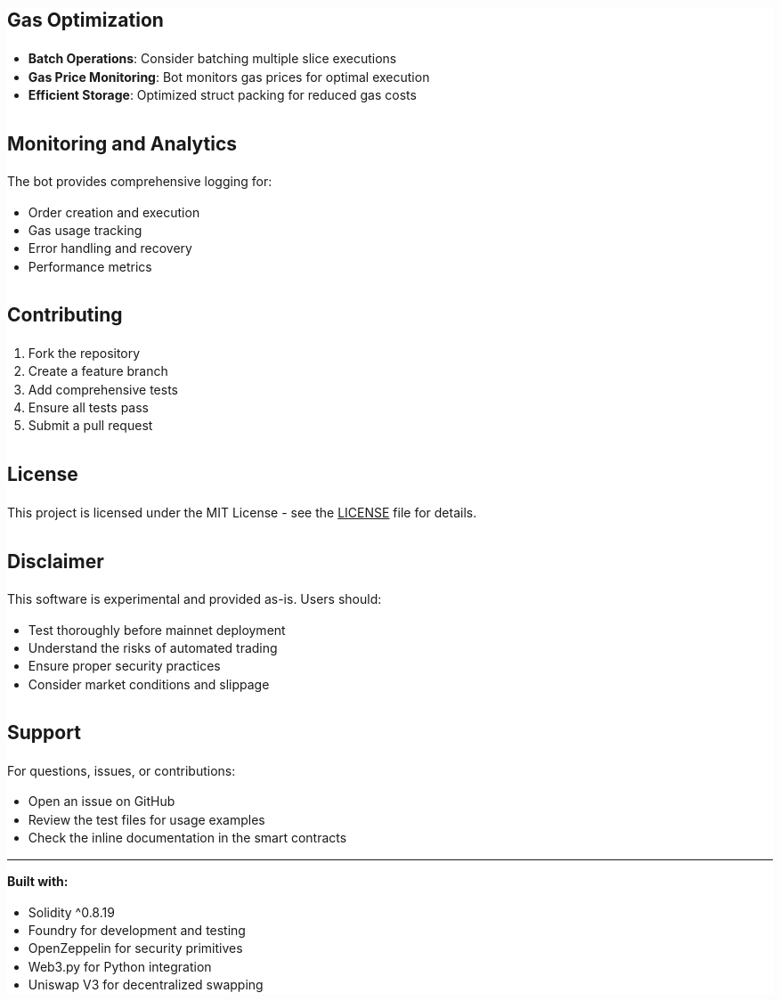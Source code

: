 ## Gas Optimization

- **Batch Operations**: Consider batching multiple slice executions
- **Gas Price Monitoring**: Bot monitors gas prices for optimal execution
- **Efficient Storage**: Optimized struct packing for reduced gas costs

## Monitoring and Analytics

The bot provides comprehensive logging for:
- Order creation and execution
- Gas usage tracking
- Error handling and recovery
- Performance metrics

## Contributing

1. Fork the repository
2. Create a feature branch
3. Add comprehensive tests
4. Ensure all tests pass
5. Submit a pull request

## License

This project is licensed under the MIT License - see the [LICENSE](LICENSE) file for details.

## Disclaimer

This software is experimental and provided as-is. Users should:
- Test thoroughly before mainnet deployment
- Understand the risks of automated trading
- Ensure proper security practices
- Consider market conditions and slippage

## Support

For questions, issues, or contributions:
- Open an issue on GitHub
- Review the test files for usage examples
- Check the inline documentation in the smart contracts

---

**Built with:**
- Solidity ^0.8.19
- Foundry for development and testing
- OpenZeppelin for security primitives
- Web3.py for Python integration
- Uniswap V3 for decentralized swapping